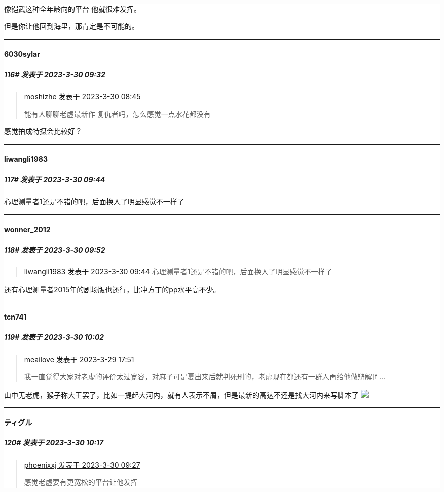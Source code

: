像铠武这种全年龄向的平台 他就很难发挥。

但是你让他回到海里，那肯定是不可能的。

*****

####  6030sylar  
##### 116#       发表于 2023-3-30 09:32

<blockquote><a href="httphttps://bbs.saraba1st.com/2b/forum.php?mod=redirect&amp;goto=findpost&amp;pid=60269433&amp;ptid=2126495" target="_blank">moshizhe 发表于 2023-3-30 08:45</a>

能有人聊聊老虚最新作 复仇者吗，怎么感觉一点水花都没有</blockquote>
感觉拍成特摄会比较好？


*****

####  liwangli1983  
##### 117#       发表于 2023-3-30 09:44

心理测量者1还是不错的吧，后面换人了明显感觉不一样了


*****

####  wonner_2012  
##### 118#       发表于 2023-3-30 09:52

<blockquote><a href="httphttps://bbs.saraba1st.com/2b/forum.php?mod=redirect&amp;goto=findpost&amp;pid=60270083&amp;ptid=2126495" target="_blank">liwangli1983 发表于 2023-3-30 09:44</a>
心理测量者1还是不错的吧，后面换人了明显感觉不一样了</blockquote>
还有心理测量者2015年的剧场版也还行，比冲方丁的pp水平高不少。


*****

####  tcn741  
##### 119#       发表于 2023-3-30 10:02

<blockquote><a href="httphttps://bbs.saraba1st.com/2b/forum.php?mod=redirect&amp;goto=findpost&amp;pid=60264374&amp;ptid=2126495" target="_blank">meailove 发表于 2023-3-29 17:51</a>

我一直觉得大家对老虚的评价太过宽容，对麻子可是夏出来后就判死刑的，老虚现在都还有一群人再给他做辩解[f ...</blockquote>
山中无老虎，猴子称大王罢了，比如一提起大河内，就有人表示不屑，但是最新的高达不还是找大河内来写脚本了 <img src="https://static.saraba1st.com/image/smiley/face2017/039.png" referrerpolicy="no-referrer">


*****

####  ティグル  
##### 120#       发表于 2023-3-30 10:17

<blockquote><a href="httphttps://bbs.saraba1st.com/2b/forum.php?mod=redirect&amp;goto=findpost&amp;pid=60269900&amp;ptid=2126495" target="_blank">phoenixxj 发表于 2023-3-30 09:27</a>

感觉老虚要有更宽松的平台让他发挥
